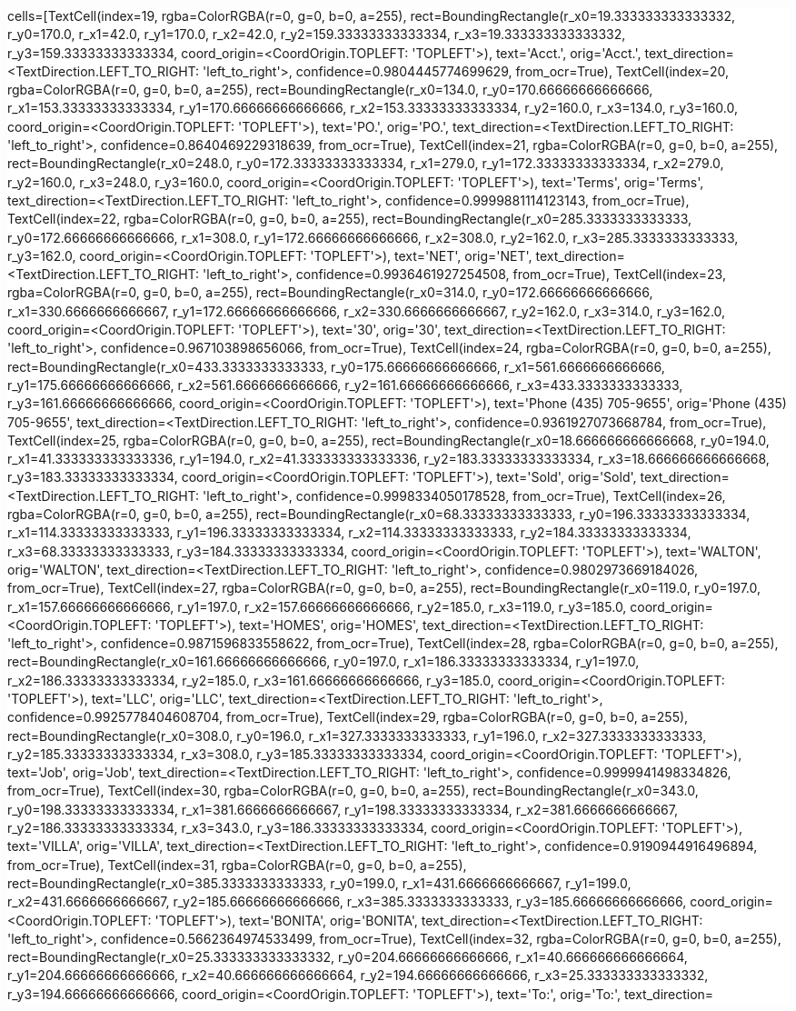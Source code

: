 cells=[TextCell(index=19, rgba=ColorRGBA(r=0, g=0, b=0, a=255), rect=BoundingRectangle(r_x0=19.333333333333332, r_y0=170.0, r_x1=42.0, r_y1=170.0, r_x2=42.0, r_y2=159.33333333333334, r_x3=19.333333333333332, r_y3=159.33333333333334, coord_origin=<CoordOrigin.TOPLEFT: 'TOPLEFT'>), text='Acct.', orig='Acct.', text_direction=<TextDirection.LEFT_TO_RIGHT: 'left_to_right'>, confidence=0.9804445774699629, from_ocr=True), TextCell(index=20, rgba=ColorRGBA(r=0, g=0, b=0, a=255), rect=BoundingRectangle(r_x0=134.0, r_y0=170.66666666666666, r_x1=153.33333333333334, r_y1=170.66666666666666, r_x2=153.33333333333334, r_y2=160.0, r_x3=134.0, r_y3=160.0, coord_origin=<CoordOrigin.TOPLEFT: 'TOPLEFT'>), text='PO.', orig='PO.', text_direction=<TextDirection.LEFT_TO_RIGHT: 'left_to_right'>, confidence=0.8640469229318639, from_ocr=True), TextCell(index=21, rgba=ColorRGBA(r=0, g=0, b=0, a=255), rect=BoundingRectangle(r_x0=248.0, r_y0=172.33333333333334, r_x1=279.0, r_y1=172.33333333333334, r_x2=279.0, r_y2=160.0, r_x3=248.0, r_y3=160.0, coord_origin=<CoordOrigin.TOPLEFT: 'TOPLEFT'>), text='Terms', orig='Terms', text_direction=<TextDirection.LEFT_TO_RIGHT: 'left_to_right'>, confidence=0.9999881114123143, from_ocr=True), TextCell(index=22, rgba=ColorRGBA(r=0, g=0, b=0, a=255), rect=BoundingRectangle(r_x0=285.3333333333333, r_y0=172.66666666666666, r_x1=308.0, r_y1=172.66666666666666, r_x2=308.0, r_y2=162.0, r_x3=285.3333333333333, r_y3=162.0, coord_origin=<CoordOrigin.TOPLEFT: 'TOPLEFT'>), text='NET', orig='NET', text_direction=<TextDirection.LEFT_TO_RIGHT: 'left_to_right'>, confidence=0.9936461927254508, from_ocr=True), TextCell(index=23, rgba=ColorRGBA(r=0, g=0, b=0, a=255), rect=BoundingRectangle(r_x0=314.0, r_y0=172.66666666666666, r_x1=330.6666666666667, r_y1=172.66666666666666, r_x2=330.6666666666667, r_y2=162.0, r_x3=314.0, r_y3=162.0, coord_origin=<CoordOrigin.TOPLEFT: 'TOPLEFT'>), text='30', orig='30', text_direction=<TextDirection.LEFT_TO_RIGHT: 'left_to_right'>, confidence=0.967103898656066, from_ocr=True), TextCell(index=24, rgba=ColorRGBA(r=0, g=0, b=0, a=255), rect=BoundingRectangle(r_x0=433.3333333333333, r_y0=175.66666666666666, r_x1=561.6666666666666, r_y1=175.66666666666666, r_x2=561.6666666666666, r_y2=161.66666666666666, r_x3=433.3333333333333, r_y3=161.66666666666666, coord_origin=<CoordOrigin.TOPLEFT: 'TOPLEFT'>), text='Phone (435) 705-9655', orig='Phone (435) 705-9655', text_direction=<TextDirection.LEFT_TO_RIGHT: 'left_to_right'>, confidence=0.9361927073668784, from_ocr=True), TextCell(index=25, rgba=ColorRGBA(r=0, g=0, b=0, a=255), rect=BoundingRectangle(r_x0=18.666666666666668, r_y0=194.0, r_x1=41.333333333333336, r_y1=194.0, r_x2=41.333333333333336, r_y2=183.33333333333334, r_x3=18.666666666666668, r_y3=183.33333333333334, coord_origin=<CoordOrigin.TOPLEFT: 'TOPLEFT'>), text='Sold', orig='Sold', text_direction=<TextDirection.LEFT_TO_RIGHT: 'left_to_right'>, confidence=0.9998334050178528, from_ocr=True), TextCell(index=26, rgba=ColorRGBA(r=0, g=0, b=0, a=255), rect=BoundingRectangle(r_x0=68.33333333333333, r_y0=196.33333333333334, r_x1=114.33333333333333, r_y1=196.33333333333334, r_x2=114.33333333333333, r_y2=184.33333333333334, r_x3=68.33333333333333, r_y3=184.33333333333334, coord_origin=<CoordOrigin.TOPLEFT: 'TOPLEFT'>), text='WALTON', orig='WALTON', text_direction=<TextDirection.LEFT_TO_RIGHT: 'left_to_right'>, confidence=0.9802973669184026, from_ocr=True), TextCell(index=27, rgba=ColorRGBA(r=0, g=0, b=0, a=255), rect=BoundingRectangle(r_x0=119.0, r_y0=197.0, r_x1=157.66666666666666, r_y1=197.0, r_x2=157.66666666666666, r_y2=185.0, r_x3=119.0, r_y3=185.0, coord_origin=<CoordOrigin.TOPLEFT: 'TOPLEFT'>), text='HOMES', orig='HOMES', text_direction=<TextDirection.LEFT_TO_RIGHT: 'left_to_right'>, confidence=0.9871596833558622, from_ocr=True), TextCell(index=28, rgba=ColorRGBA(r=0, g=0, b=0, a=255), rect=BoundingRectangle(r_x0=161.66666666666666, r_y0=197.0, r_x1=186.33333333333334, r_y1=197.0, r_x2=186.33333333333334, r_y2=185.0, r_x3=161.66666666666666, r_y3=185.0, coord_origin=<CoordOrigin.TOPLEFT: 'TOPLEFT'>), text='LLC', orig='LLC', text_direction=<TextDirection.LEFT_TO_RIGHT: 'left_to_right'>, confidence=0.9925778404608704, from_ocr=True), TextCell(index=29, rgba=ColorRGBA(r=0, g=0, b=0, a=255), rect=BoundingRectangle(r_x0=308.0, r_y0=196.0, r_x1=327.3333333333333, r_y1=196.0, r_x2=327.3333333333333, r_y2=185.33333333333334, r_x3=308.0, r_y3=185.33333333333334, coord_origin=<CoordOrigin.TOPLEFT: 'TOPLEFT'>), text='Job', orig='Job', text_direction=<TextDirection.LEFT_TO_RIGHT: 'left_to_right'>, confidence=0.9999941498334826, from_ocr=True), TextCell(index=30, rgba=ColorRGBA(r=0, g=0, b=0, a=255), rect=BoundingRectangle(r_x0=343.0, r_y0=198.33333333333334, r_x1=381.6666666666667, r_y1=198.33333333333334, r_x2=381.6666666666667, r_y2=186.33333333333334, r_x3=343.0, r_y3=186.33333333333334, coord_origin=<CoordOrigin.TOPLEFT: 'TOPLEFT'>), text='VILLA', orig='VILLA', text_direction=<TextDirection.LEFT_TO_RIGHT: 'left_to_right'>, confidence=0.9190944916496894, from_ocr=True), TextCell(index=31, rgba=ColorRGBA(r=0, g=0, b=0, a=255), rect=BoundingRectangle(r_x0=385.3333333333333, r_y0=199.0, r_x1=431.6666666666667, r_y1=199.0, r_x2=431.6666666666667, r_y2=185.66666666666666, r_x3=385.3333333333333, r_y3=185.66666666666666, coord_origin=<CoordOrigin.TOPLEFT: 'TOPLEFT'>), text='BONITA', orig='BONITA', text_direction=<TextDirection.LEFT_TO_RIGHT: 'left_to_right'>, confidence=0.5662364974533499, from_ocr=True), TextCell(index=32, rgba=ColorRGBA(r=0, g=0, b=0, a=255), rect=BoundingRectangle(r_x0=25.333333333333332, r_y0=204.66666666666666, r_x1=40.666666666666664, r_y1=204.66666666666666, r_x2=40.666666666666664, r_y2=194.66666666666666, r_x3=25.333333333333332, r_y3=194.66666666666666, coord_origin=<CoordOrigin.TOPLEFT: 'TOPLEFT'>), text='To:', orig='To:', text_direction=
